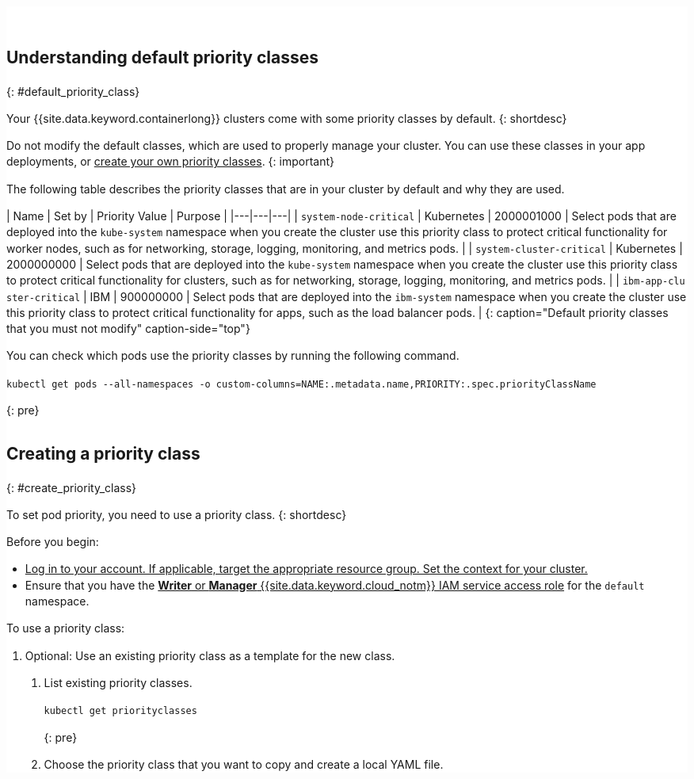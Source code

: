 <br />

## Understanding default priority classes
{: #default_priority_class}

Your {{site.data.keyword.containerlong}} clusters come with some priority classes by default.
{: shortdesc}

Do not modify the default classes, which are used to properly manage your cluster. You can use these classes in your app deployments, or [create your own priority classes](#create_priority_class).
{: important}

The following table describes the priority classes that are in your cluster by default and why they are used.

| Name | Set by | Priority Value | Purpose |
|---|---|---|
| `system-node-critical` | Kubernetes | 2000001000 | Select pods that are deployed into the `kube-system` namespace when you create the cluster use this priority class to protect critical functionality for worker nodes, such as for networking, storage, logging, monitoring, and metrics pods. |
| `system-cluster-critical` | Kubernetes | 2000000000 | Select pods that are deployed into the `kube-system` namespace when you create the cluster use this priority class to protect critical functionality for clusters, such as for networking, storage, logging, monitoring, and metrics pods. |
| `ibm-app-cluster-critical` | IBM | 900000000 | Select pods that are deployed into the `ibm-system` namespace when you create the cluster use this priority class to protect critical functionality for apps, such as the load balancer pods. |
{: caption="Default priority classes that you must not modify" caption-side="top"}

You can check which pods use the priority classes by running the following command.

```
kubectl get pods --all-namespaces -o custom-columns=NAME:.metadata.name,PRIORITY:.spec.priorityClassName
```
{: pre}

## Creating a priority class
{: #create_priority_class}

To set pod priority, you need to use a priority class.
{: shortdesc}

Before you begin:
* [Log in to your account. If applicable, target the appropriate resource group. Set the context for your cluster.](/docs/containers?topic=containers-cs_cli_install#cs_cli_configure)
* Ensure that you have the [**Writer** or **Manager** {{site.data.keyword.cloud_notm}} IAM service access role](/docs/containers?topic=containers-users#platform) for the `default` namespace.

To use a priority class:

1.  Optional: Use an existing priority class as a template for the new class.

    1.  List existing priority classes.

        ```
        kubectl get priorityclasses
        ```
        {: pre}

    2.  Choose the priority class that you want to copy and create a local YAML file.
